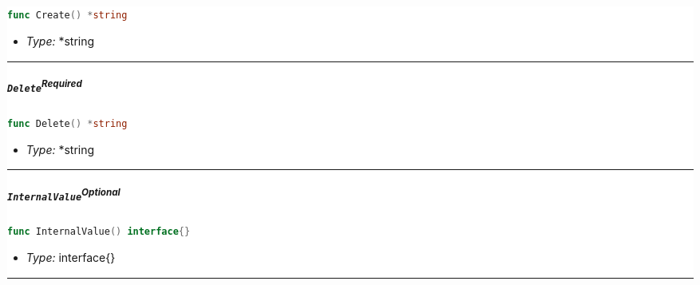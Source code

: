```go
func Create() *string
```

- *Type:* *string

---

##### `Delete`<sup>Required</sup> <a name="Delete" id="@cdktf/provider-opentelekomcloud.sdrsReplicationPairV1.SdrsReplicationPairV1TimeoutsOutputReference.property.delete"></a>

```go
func Delete() *string
```

- *Type:* *string

---

##### `InternalValue`<sup>Optional</sup> <a name="InternalValue" id="@cdktf/provider-opentelekomcloud.sdrsReplicationPairV1.SdrsReplicationPairV1TimeoutsOutputReference.property.internalValue"></a>

```go
func InternalValue() interface{}
```

- *Type:* interface{}

---




